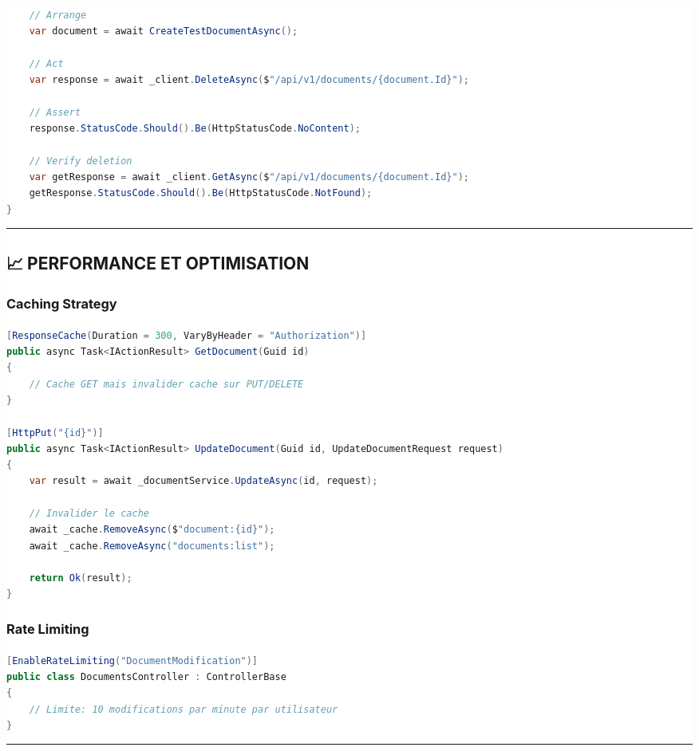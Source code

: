 ```csharp
    // Arrange
    var document = await CreateTestDocumentAsync();

    // Act
    var response = await _client.DeleteAsync($"/api/v1/documents/{document.Id}");

    // Assert
    response.StatusCode.Should().Be(HttpStatusCode.NoContent);
    
    // Verify deletion
    var getResponse = await _client.GetAsync($"/api/v1/documents/{document.Id}");
    getResponse.StatusCode.Should().Be(HttpStatusCode.NotFound);
}
```

---

## 📈 **PERFORMANCE ET OPTIMISATION**

### **Caching Strategy**
```csharp
[ResponseCache(Duration = 300, VaryByHeader = "Authorization")]
public async Task<IActionResult> GetDocument(Guid id)
{
    // Cache GET mais invalider cache sur PUT/DELETE
}

[HttpPut("{id}")]
public async Task<IActionResult> UpdateDocument(Guid id, UpdateDocumentRequest request)
{
    var result = await _documentService.UpdateAsync(id, request);
    
    // Invalider le cache
    await _cache.RemoveAsync($"document:{id}");
    await _cache.RemoveAsync("documents:list");
    
    return Ok(result);
}
```

### **Rate Limiting**
```csharp
[EnableRateLimiting("DocumentModification")]
public class DocumentsController : ControllerBase
{
    // Limite: 10 modifications par minute par utilisateur
}
```

---
